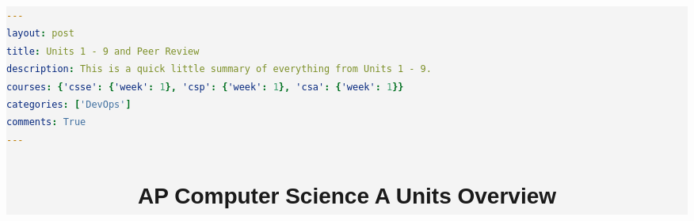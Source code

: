 ```yaml
---
layout: post
title: Units 1 - 9 and Peer Review 
description: This is a quick little summary of everything from Units 1 - 9.
courses: {'csse': {'week': 1}, 'csp': {'week': 1}, 'csa': {'week': 1}}
categories: ['DevOps']
comments: True
---
```



<html lang="en">
<head>
    <style>
        body {
            font-family: Arial, sans-serif;
            line-height: 1.6;
            margin: 0;
            padding: 20px;
            background-color: #f4f4f4;
        }
        h1 {
            text-align: center;
            margin-bottom: 30px;
        }
        .dropdown-content {
            display: none;
            background-color: #ffffff;
            margin-top: 5px;
            padding: 15px;
            border-radius: 10px;
            box-shadow: 0 2px 5px rgba(0, 0, 0, 0.2);
        }
        .api-section {
            background-color: #f0f0f0;
            padding: 15px;
            margin-top: 20px;
            border-radius: 10px;
        }
        .api-section h3 {
            margin-top: 0;
        }
        .bullet-point-section {
            margin-bottom: 20px;
        }
        .bullet-point-section ul {
            list-style-type: disc;
            margin-left: 20px;
        }
    </style>
</head>
<body>
    <h1>AP Computer Science A Units Overview</h1>
